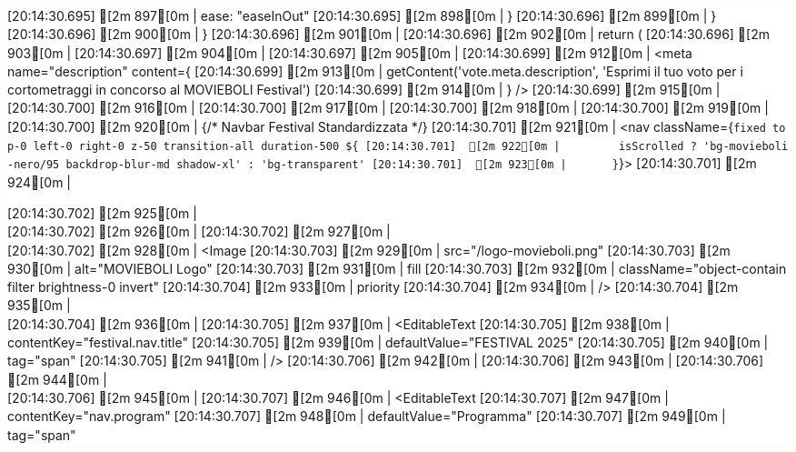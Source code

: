 [20:14:30.695]  [2m 897[0m |         ease: "easeInOut"
[20:14:30.695]  [2m 898[0m |       }
[20:14:30.696]  [2m 899[0m |     }
[20:14:30.696]  [2m 900[0m |   }
[20:14:30.696]  [2m 901[0m | 
[20:14:30.696]  [2m 902[0m |   return (
[20:14:30.696]  [2m 903[0m |     <ProtectedRoute>
[20:14:30.697]  [2m 904[0m |       <Head>
[20:14:30.697]  [2m 905[0m |         <title>
[20:14:30.697]  [2m 906[0m |           <EditableText 
[20:14:30.698]  [2m 907[0m |             contentKey="vote.meta.title"
[20:14:30.698]  [2m 908[0m |             defaultValue="Vota i Cortometraggi | MOVIEBOLI Festival"
[20:14:30.698]  [2m 909[0m |             tag="span"
[20:14:30.698]  [2m 910[0m |           />
[20:14:30.698]  [2m 911[0m |         </title>
[20:14:30.699]  [2m 912[0m |         <meta name="description" content={
[20:14:30.699]  [2m 913[0m |           getContent('vote.meta.description', 'Esprimi il tuo voto per i cortometraggi in concorso al MOVIEBOLI Festival')
[20:14:30.699]  [2m 914[0m |         } />
[20:14:30.699]  [2m 915[0m |         <meta property="og:title" content="Vota i Cortometraggi | MOVIEBOLI Festival" />
[20:14:30.700]  [2m 916[0m |         <meta property="og:description" content="Partecipa alla giuria popolare del festival." />
[20:14:30.700]  [2m 917[0m |         <meta property="og:image" content="/images/og-image.jpg" />
[20:14:30.700]  [2m 918[0m |       </Head>
[20:14:30.700]  [2m 919[0m |       
[20:14:30.700]  [2m 920[0m |       {/* Navbar Festival Standardizzata */}
[20:14:30.701]  [2m 921[0m |       <nav className={`fixed top-0 left-0 right-0 z-50 transition-all duration-500 ${
[20:14:30.701]  [2m 922[0m |         isScrolled ? 'bg-movieboli-nero/95 backdrop-blur-md shadow-xl' : 'bg-transparent'
[20:14:30.701]  [2m 923[0m |       }`}>
[20:14:30.701]  [2m 924[0m |         <div className="container mx-auto px-4 sm:px-6 lg:px-8">
[20:14:30.702]  [2m 925[0m |           <div className="flex justify-between items-center py-4">
[20:14:30.702]  [2m 926[0m |             <Link href="/" className="flex items-center space-x-3 group">
[20:14:30.702]  [2m 927[0m |               <div className="relative w-12 h-12 transform group-hover:scale-110 transition-transform duration-300">
[20:14:30.702]  [2m 928[0m |                 <Image
[20:14:30.703]  [2m 929[0m |                   src="/logo-movieboli.png"
[20:14:30.703]  [2m 930[0m |                   alt="MOVIEBOLI Logo"
[20:14:30.703]  [2m 931[0m |                   fill
[20:14:30.703]  [2m 932[0m |                   className="object-contain filter brightness-0 invert"
[20:14:30.704]  [2m 933[0m |                   priority
[20:14:30.704]  [2m 934[0m |                 />
[20:14:30.704]  [2m 935[0m |               </div>
[20:14:30.704]  [2m 936[0m |               <span className="font-poppins font-semibold text-xl text-movieboli-violaPrincipale">
[20:14:30.705]  [2m 937[0m |                 <EditableText 
[20:14:30.705]  [2m 938[0m |                   contentKey="festival.nav.title"
[20:14:30.705]  [2m 939[0m |                   defaultValue="FESTIVAL 2025"
[20:14:30.705]  [2m 940[0m |                   tag="span"
[20:14:30.705]  [2m 941[0m |                 />
[20:14:30.706]  [2m 942[0m |               </span>
[20:14:30.706]  [2m 943[0m |             </Link>
[20:14:30.706]  [2m 944[0m |             <div className="hidden md:flex space-x-8">
[20:14:30.706]  [2m 945[0m |               <Link href="/festival/programma" className="font-poppins font-medium text-movieboli-crema hover:text-movieboli-violaPrincipale transition-colors duration-300">
[20:14:30.707]  [2m 946[0m |                 <EditableText 
[20:14:30.707]  [2m 947[0m |                   contentKey="nav.program"
[20:14:30.707]  [2m 948[0m |                   defaultValue="Programma"
[20:14:30.707]  [2m 949[0m |                   tag="span"